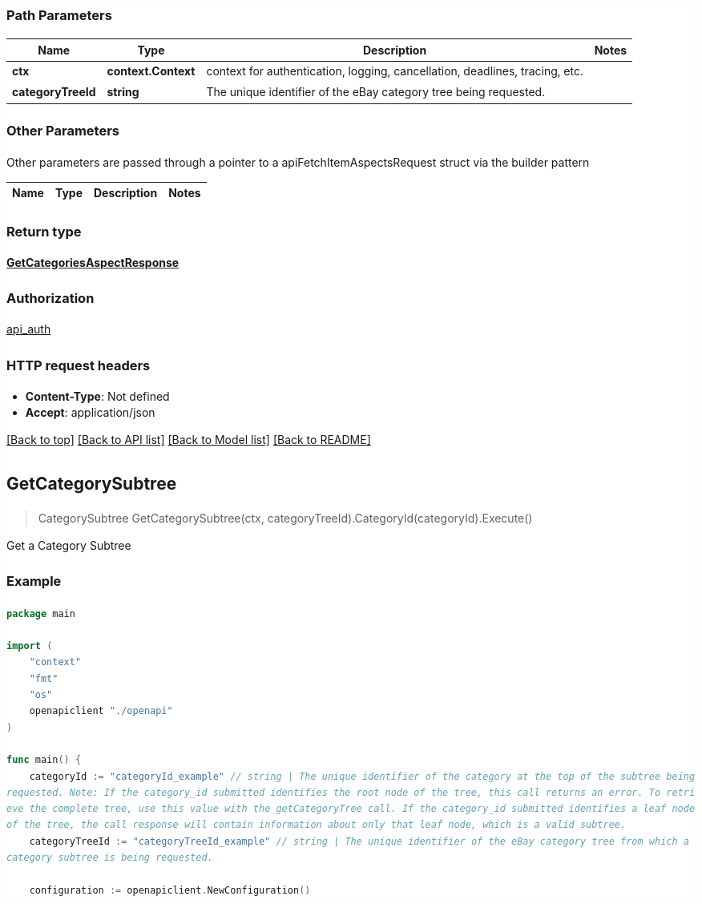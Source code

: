 ### Path Parameters


Name | Type | Description  | Notes
------------- | ------------- | ------------- | -------------
**ctx** | **context.Context** | context for authentication, logging, cancellation, deadlines, tracing, etc.
**categoryTreeId** | **string** | The unique identifier of the eBay category tree being requested. | 

### Other Parameters

Other parameters are passed through a pointer to a apiFetchItemAspectsRequest struct via the builder pattern


Name | Type | Description  | Notes
------------- | ------------- | ------------- | -------------


### Return type

[**GetCategoriesAspectResponse**](GetCategoriesAspectResponse.md)

### Authorization

[api_auth](../README.md#api_auth)

### HTTP request headers

- **Content-Type**: Not defined
- **Accept**: application/json

[[Back to top]](#) [[Back to API list]](../README.md#documentation-for-api-endpoints)
[[Back to Model list]](../README.md#documentation-for-models)
[[Back to README]](../README.md)


## GetCategorySubtree

> CategorySubtree GetCategorySubtree(ctx, categoryTreeId).CategoryId(categoryId).Execute()

Get a Category Subtree



### Example

```go
package main

import (
    "context"
    "fmt"
    "os"
    openapiclient "./openapi"
)

func main() {
    categoryId := "categoryId_example" // string | The unique identifier of the category at the top of the subtree being requested. Note: If the category_id submitted identifies the root node of the tree, this call returns an error. To retrieve the complete tree, use this value with the getCategoryTree call. If the category_id submitted identifies a leaf node of the tree, the call response will contain information about only that leaf node, which is a valid subtree.
    categoryTreeId := "categoryTreeId_example" // string | The unique identifier of the eBay category tree from which a category subtree is being requested.

    configuration := openapiclient.NewConfiguration()
```